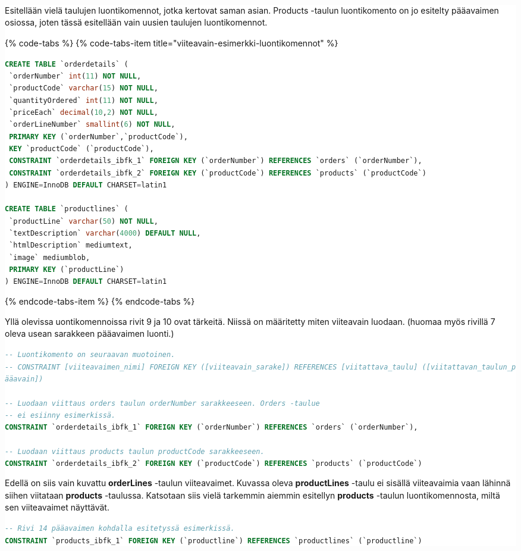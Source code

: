 Esitellään vielä taulujen luontikomennot, jotka kertovat saman asian. Products -taulun luontikomento on jo esitelty pääavaimen osiossa, joten tässä esitellään vain uusien taulujen luontikomennot.

{% code-tabs %}
{% code-tabs-item title="viiteavain-esimerkki-luontikomennot" %}
```sql
CREATE TABLE `orderdetails` (
 `orderNumber` int(11) NOT NULL,
 `productCode` varchar(15) NOT NULL,
 `quantityOrdered` int(11) NOT NULL,
 `priceEach` decimal(10,2) NOT NULL,
 `orderLineNumber` smallint(6) NOT NULL,
 PRIMARY KEY (`orderNumber`,`productCode`),
 KEY `productCode` (`productCode`),
 CONSTRAINT `orderdetails_ibfk_1` FOREIGN KEY (`orderNumber`) REFERENCES `orders` (`orderNumber`),
 CONSTRAINT `orderdetails_ibfk_2` FOREIGN KEY (`productCode`) REFERENCES `products` (`productCode`)
) ENGINE=InnoDB DEFAULT CHARSET=latin1

CREATE TABLE `productlines` (
 `productLine` varchar(50) NOT NULL,
 `textDescription` varchar(4000) DEFAULT NULL,
 `htmlDescription` mediumtext,
 `image` mediumblob,
 PRIMARY KEY (`productLine`)
) ENGINE=InnoDB DEFAULT CHARSET=latin1
```
{% endcode-tabs-item %}
{% endcode-tabs %}

Yllä olevissa uontikomennoissa rivit 9 ja 10 ovat tärkeitä. Niissä on määritetty miten viiteavain luodaan. \(huomaa myös rivillä 7 oleva usean sarakkeen pääavaimen luonti.\)

```sql
-- Luontikomento on seuraavan muotoinen.
-- CONSTRAINT [viiteavaimen_nimi] FOREIGN KEY ([viiteavain_sarake]) REFERENCES [viitattava_taulu] ([viitattavan_taulun_pääavain])

-- Luodaan viittaus orders taulun orderNumber sarakkeeseen. Orders -taulue
-- ei esiinny esimerkissä.
CONSTRAINT `orderdetails_ibfk_1` FOREIGN KEY (`orderNumber`) REFERENCES `orders` (`orderNumber`),

-- Luodaan viittaus products taulun productCode sarakkeeseen.
CONSTRAINT `orderdetails_ibfk_2` FOREIGN KEY (`productCode`) REFERENCES `products` (`productCode`)
```

Edellä on siis vain kuvattu **orderLines** -taulun viiteavaimet. Kuvassa oleva **productLines** -taulu ei sisällä viiteavaimia vaan lähinnä siihen viitataan **products** -taulussa. Katsotaan siis vielä tarkemmin aiemmin esitellyn **products** -taulun luontikomennosta, miltä sen viiteavaimet näyttävät.

```sql
-- Rivi 14 pääavaimen kohdalla esitetyssä esimerkissä.
CONSTRAINT `products_ibfk_1` FOREIGN KEY (`productline`) REFERENCES `productlines` (`productline`) 
```
